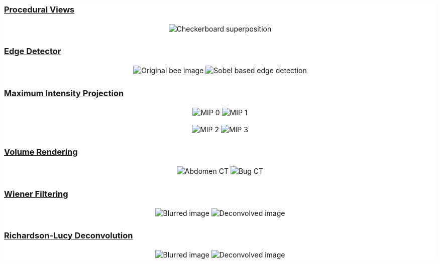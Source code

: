 ### [Procedural Views](examples/procedural/doc/procedural.md)

<p float="left" align="center">
<img src="examples/procedural/doc/checkerboard_superposition.jpg" alt="Checkerboard superposition" title="Checkerboard superposition" width="300">
</p>

### [Edge Detector](examples/edge_detection/doc/edge_detection.md)

<p float="left" align="center">
<img src="examples/edge_detection/doc/bee_bw.jpg" alt="Original bee image" title="Original bee image" width="300">
<img src="examples/edge_detection/doc/edge_detection.jpg" alt="Sobel based edge detection" title="Sobel based edge detection" width="300">
</p>

### [Maximum Intensity Projection](examples/mip/doc/mip.md)

<p float="left" align="center">
<img src="examples/mip/doc/mip_0.jpg" alt="MIP 0" title="MIP 0" width="200">
<img src="examples/mip/doc/mip_1.jpg" alt="MIP 1" title="MIP 1" width="200">
</p>
<p float="left" align="center">
<img src="examples/mip/doc/mip_2.jpg" alt="MIP 2" title="MIP 2" width="200">
<img src="examples/mip/doc/mip_3.jpg" alt="MIP 3" title="MIP 3" width="200">
</p>

### [Volume Rendering](examples/volume_rendering/doc/volume_rendering.md)

<p float="left" align="center">
<img src="examples/volume_rendering/doc/abdomen.png" alt="Abdomen CT" title="Abdomen CT" width="300">
<img src="examples/volume_rendering/doc/bug.png" alt="Bug CT" title="Bug CT" width="300">
</p>

### [Wiener Filtering](examples/wiener/doc/wiener.md)

<p float="left" align="center">
<img src="examples/wiener/doc/blurred_bee.png" alt="Blurred image" title="Blurred image" width="300">
<img src="examples/wiener/doc/deconvolved_bee.jpg" alt="Deconvolved image" title="Deconvolved image" width="300">
</p>

### [Richardson-Lucy Deconvolution](examples/rl_deconvolution/doc/rl_deconvolution.md)

<p float="left" align="center">
<img src="examples/rl_deconvolution/doc/blurred_bee.png" alt="Blurred image" title="Blurred image" width="300">
<img src="examples/rl_deconvolution/doc/rl_deconvolved_bee.jpg" alt="Deconvolved image" title="Deconvolved image" width="300">
</p>
